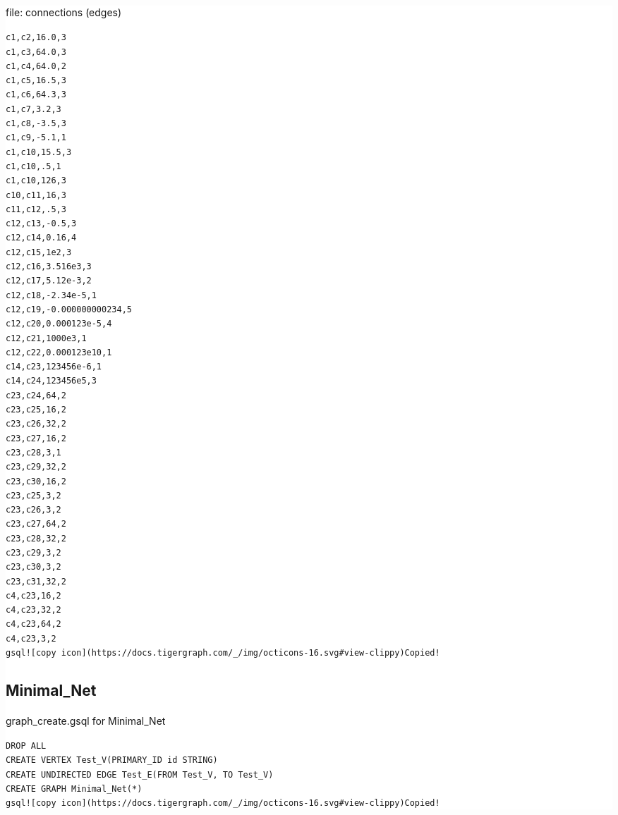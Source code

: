 file: connections (edges)
```
c1,c2,16.0,3
c1,c3,64.0,3
c1,c4,64.0,2
c1,c5,16.5,3
c1,c6,64.3,3
c1,c7,3.2,3
c1,c8,-3.5,3
c1,c9,-5.1,1
c1,c10,15.5,3
c1,c10,.5,1
c1,c10,126,3
c10,c11,16,3
c11,c12,.5,3
c12,c13,-0.5,3
c12,c14,0.16,4
c12,c15,1e2,3
c12,c16,3.516e3,3
c12,c17,5.12e-3,2
c12,c18,-2.34e-5,1
c12,c19,-0.000000000234,5
c12,c20,0.000123e-5,4
c12,c21,1000e3,1
c12,c22,0.000123e10,1
c14,c23,123456e-6,1
c14,c24,123456e5,3
c23,c24,64,2
c23,c25,16,2
c23,c26,32,2
c23,c27,16,2
c23,c28,3,1
c23,c29,32,2
c23,c30,16,2
c23,c25,3,2
c23,c26,3,2
c23,c27,64,2
c23,c28,32,2
c23,c29,3,2
c23,c30,3,2
c23,c31,32,2
c4,c23,16,2
c4,c23,32,2
c4,c23,64,2
c4,c23,3,2
gsql![copy icon](https://docs.tigergraph.com/_/img/octicons-16.svg#view-clippy)Copied!

```

## [](https://docs.tigergraph.com/gsql-ref/4.1/appendix/example-graphs#_minimal_net)Minimal_Net
graph_create.gsql for Minimal_Net
```
DROP ALL
CREATE VERTEX Test_V(PRIMARY_ID id STRING)
CREATE UNDIRECTED EDGE Test_E(FROM Test_V, TO Test_V)
CREATE GRAPH Minimal_Net(*)
gsql![copy icon](https://docs.tigergraph.com/_/img/octicons-16.svg#view-clippy)Copied!

```
